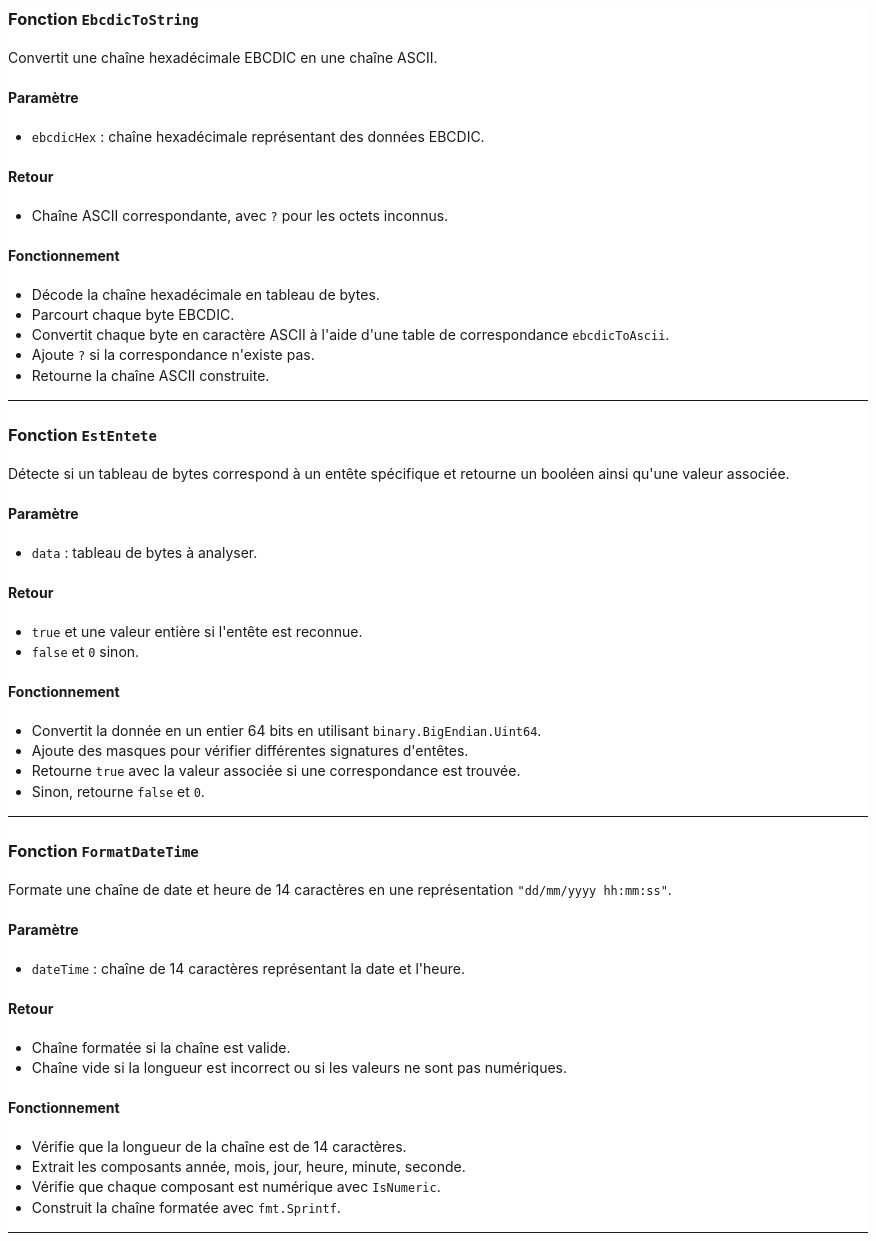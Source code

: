 
### Fonction `EbcdicToString`

Convertit une chaîne hexadécimale EBCDIC en une chaîne ASCII.

#### Paramètre
- `ebcdicHex` : chaîne hexadécimale représentant des données EBCDIC.

#### Retour
- Chaîne ASCII correspondante, avec `?` pour les octets inconnus.

#### Fonctionnement
- Décode la chaîne hexadécimale en tableau de bytes.
- Parcourt chaque byte EBCDIC.
- Convertit chaque byte en caractère ASCII à l'aide d'une table de correspondance `ebcdicToAscii`.
- Ajoute `?` si la correspondance n'existe pas.
- Retourne la chaîne ASCII construite.

---

### Fonction `EstEntete`

Détecte si un tableau de bytes correspond à un entête spécifique et retourne un booléen ainsi qu'une valeur associée.

#### Paramètre
- `data` : tableau de bytes à analyser.

#### Retour
- `true` et une valeur entière si l'entête est reconnue.
- `false` et `0` sinon.

#### Fonctionnement
- Convertit la donnée en un entier 64 bits en utilisant `binary.BigEndian.Uint64`.
- Ajoute des masques pour vérifier différentes signatures d'entêtes.
- Retourne `true` avec la valeur associée si une correspondance est trouvée.
- Sinon, retourne `false` et `0`.

---

### Fonction `FormatDateTime`

Formate une chaîne de date et heure de 14 caractères en une représentation `"dd/mm/yyyy hh:mm:ss"`.

#### Paramètre
- `dateTime` : chaîne de 14 caractères représentant la date et l'heure.

#### Retour
- Chaîne formatée si la chaîne est valide.
- Chaîne vide si la longueur est incorrect ou si les valeurs ne sont pas numériques.

#### Fonctionnement
- Vérifie que la longueur de la chaîne est de 14 caractères.
- Extrait les composants année, mois, jour, heure, minute, seconde.
- Vérifie que chaque composant est numérique avec `IsNumeric`.
- Construit la chaîne formatée avec `fmt.Sprintf`.

---